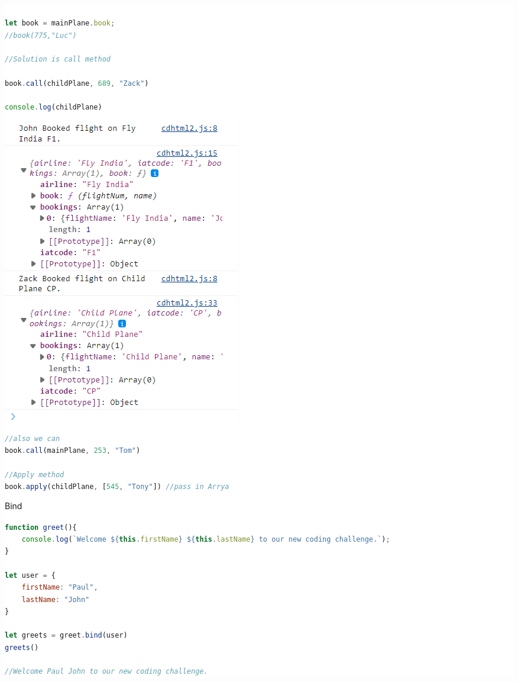 ```jsx

let book = mainPlane.book;
//book(775,"Luc")

//Solution is call method

book.call(childPlane, 689, "Zack")

console.log(childPlane)
```

![Untitled](JS%20Coder%20Dost%20(YT)%201%20b427d86dda8643df81ee6cc1770371e3/Untitled%2015.png)

```jsx
//also we can 
book.call(mainPlane, 253, "Tom")

//Apply method
book.apply(childPlane, [545, "Tony"]) //pass in Arrya
```

Bind

```jsx
function greet(){
    console.log(`Welcome ${this.firstName} ${this.lastName} to our new coding challenge.`);
}

let user = {
    firstName: "Paul",
    lastName: "John"
}

let greets = greet.bind(user)
greets()

//Welcome Paul John to our new coding challenge.
```
